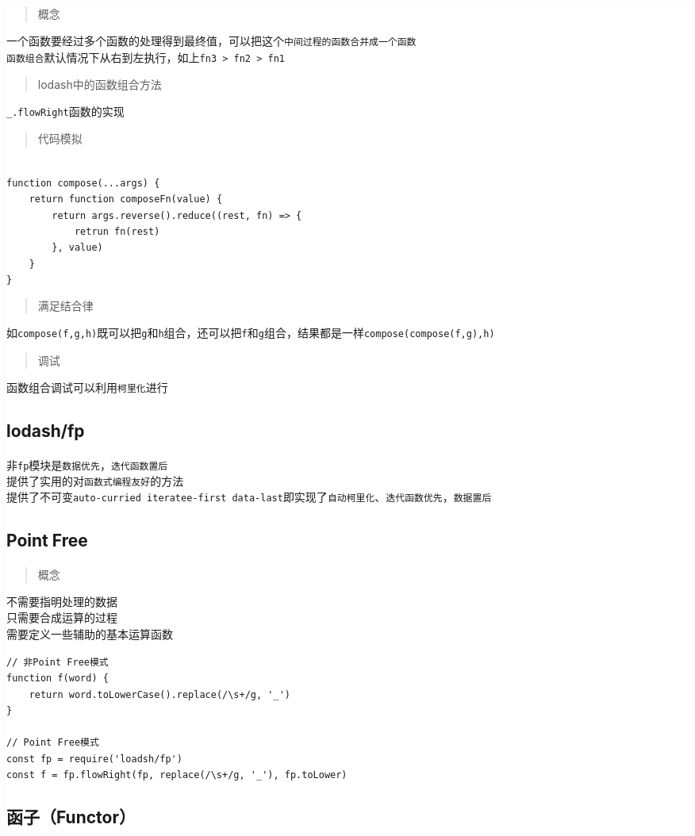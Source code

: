 > 概念  

一个函数要经过多个函数的处理得到最终值，可以把这个`中间过程的函数合并成一个函数`  
`函数组合`默认情况下从右到左执行，如上`fn3 > fn2 > fn1` 

> lodash中的函数组合方法

`_.flowRight`函数的实现

> 代码模拟 

```

function compose(...args) {
    return function composeFn(value) {
        return args.reverse().reduce((rest, fn) => {
            retrun fn(rest)
        }, value)
    }
}
```

> 满足结合律

如`compose(f,g,h)`既可以把`g`和`h`组合，还可以把`f`和`g`组合，结果都是一样`compose(compose(f,g),h)`

> 调试 

函数组合调试可以利用`柯里化`进行

## lodash/fp

非`fp`模块是`数据优先`，`迭代函数置后`  
提供了实用的对`函数式编程友好`的方法  
提供了不可变`auto-curried iteratee-first data-last`即实现了`自动柯里化`、`迭代函数优先`，`数据置后` 

## Point Free 

> 概念 

不需要指明处理的数据  
只需要合成运算的过程   
需要定义一些辅助的基本运算函数  

```
// 非Point Free模式 
function f(word) {
    return word.toLowerCase().replace(/\s+/g, '_')
}

// Point Free模式
const fp = require('loadsh/fp')
const f = fp.flowRight(fp, replace(/\s+/g, '_'), fp.toLower)
```
## 函子（Functor）
